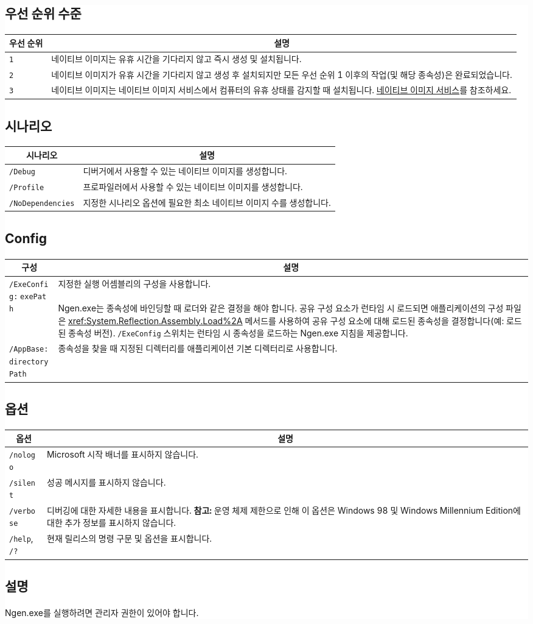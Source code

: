 <a name="PriorityTable"></a>

## <a name="priority-levels"></a>우선 순위 수준

|우선 순위|설명|
|--------------|-----------------|
|`1`|네이티브 이미지는 유휴 시간을 기다리지 않고 즉시 생성 및 설치됩니다.|
|`2`|네이티브 이미지가 유휴 시간을 기다리지 않고 생성 후 설치되지만 모든 우선 순위 1 이후의 작업(및 해당 종속성)은 완료되었습니다.|
|`3`|네이티브 이미지는 네이티브 이미지 서비스에서 컴퓨터의 유휴 상태를 감지할 때 설치됩니다. [네이티브 이미지 서비스](#native-image-service)를 참조하세요.|

<a name="ScenarioTable"></a>

## <a name="scenarios"></a>시나리오

|시나리오|설명|
|--------------|-----------------|
|`/Debug`|디버거에서 사용할 수 있는 네이티브 이미지를 생성합니다.|
|`/Profile`|프로파일러에서 사용할 수 있는 네이티브 이미지를 생성합니다.|
|`/NoDependencies`|지정한 시나리오 옵션에 필요한 최소 네이티브 이미지 수를 생성합니다.|

<a name="ConfigTable"></a>

## <a name="config"></a>Config

|구성|설명|
|-------------------|-----------------|
|`/ExeConfig:` `exePath`|지정한 실행 어셈블리의 구성을 사용합니다.<br /><br /> Ngen.exe는 종속성에 바인딩할 때 로더와 같은 결정을 해야 합니다. 공유 구성 요소가 런타임 시 로드되면 애플리케이션의 구성 파일은 <xref:System.Reflection.Assembly.Load%2A> 메서드를 사용하여 공유 구성 요소에 대해 로드된 종속성을 결정합니다(예: 로드된 종속성 버전). `/ExeConfig` 스위치는 런타임 시 종속성을 로드하는 Ngen.exe 지침을 제공합니다.|
|`/AppBase:` `directoryPath`|종속성을 찾을 때 지정된 디렉터리를 애플리케이션 기본 디렉터리로 사용합니다.|

<a name="OptionTable"></a>

## <a name="options"></a>옵션

|옵션|설명|
|------------|-----------------|
|`/nologo`|Microsoft 시작 배너를 표시하지 않습니다.|
|`/silent`|성공 메시지를 표시하지 않습니다.|
|`/verbose`|디버깅에 대한 자세한 내용을 표시합니다. **참고:**  운영 체제 제한으로 인해 이 옵션은 Windows 98 및 Windows Millennium Edition에 대한 추가 정보를 표시하지 않습니다.|
|`/help`, `/?`|현재 릴리스의 명령 구문 및 옵션을 표시합니다.|

## <a name="remarks"></a>설명

Ngen.exe를 실행하려면 관리자 권한이 있어야 합니다.
